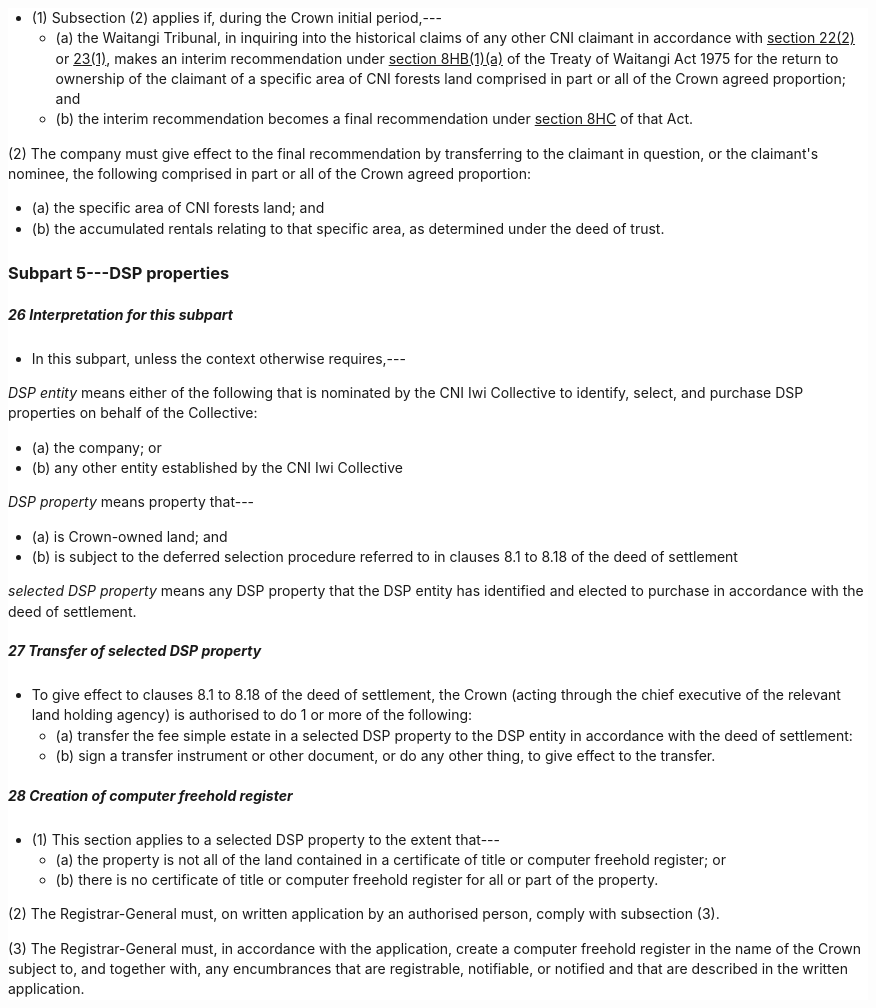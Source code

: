 * (1) Subsection (2) applies if, during the Crown initial period,---
  * (a) the Waitangi Tribunal, in inquiring into the historical claims of any other CNI claimant in accordance with [section 22(2)][33] or [23(1)][34], makes an interim recommendation under [section 8HB(1)(a)][86] of the Treaty of Waitangi Act 1975 for the return to ownership of the claimant of a specific area of CNI forests land comprised in part or all of the Crown agreed proportion; and
  * (b) the interim recommendation becomes a final recommendation under [section 8HC][90] of that Act.

(2) The company must give effect to the final recommendation by transferring to the claimant in question, or the claimant's nominee, the following comprised in part or all of the Crown agreed proportion:
  * (a) the specific area of CNI forests land; and
  * (b) the accumulated rentals relating to that specific area, as determined under the deed of trust.

### Subpart 5---DSP properties

##### 26 Interpretation for this subpart

* In this subpart, unless the context otherwise requires,---

_DSP entity_ means either of the following that is nominated by the CNI Iwi Collective to identify, select, and purchase DSP properties on behalf of the Collective:
  * (a) the company; or
  * (b) any other entity established by the CNI Iwi Collective

_DSP property_ means property that---
  * (a) is Crown-owned land; and
  * (b) is subject to the deferred selection procedure referred to in clauses 8.1 to 8.18 of the deed of settlement

_selected DSP property_ means any DSP property that the DSP entity has identified and elected to purchase in accordance with the deed of settlement.

##### 27 Transfer of selected DSP property

* To give effect to clauses 8.1 to 8.18 of the deed of settlement, the Crown (acting through the chief executive of the relevant land holding agency) is authorised to do 1 or more of the following:
  * (a) transfer the fee simple estate in a selected DSP property to the DSP entity in accordance with the deed of settlement:
  * (b) sign a transfer instrument or other document, or do any other thing, to give effect to the transfer.

##### 28 Creation of computer freehold register

* (1) This section applies to a selected DSP property to the extent that---
  * (a) the property is not all of the land contained in a certificate of title or computer freehold register; or
  * (b) there is no certificate of title or computer freehold register for all or part of the property.

(2) The Registrar-General must, on written application by an authorised person, comply with subsection (3).

(3) The Registrar-General must, in accordance with the application, create a computer freehold register in the name of the Crown subject to, and together with, any encumbrances that are registrable, notifiable, or notified and that are described in the written application.


[0]: http://www.legislation.govt.nz/act/public/2008/0099/latest/link.aspx?id=DLM2998524#DLM2998524
[1]: http://www.legislation.govt.nz/act/public/2008/0099/latest/whole.html#DLM1378407
[2]: http://www.legislation.govt.nz/act/public/2008/0099/latest/whole.html#DLM1378411
[3]: http://www.legislation.govt.nz/act/public/2008/0099/latest/whole.html#DLM1598400
[4]: http://www.legislation.govt.nz/act/public/2008/0099/latest/whole.html#DLM1378413
[5]: http://www.legislation.govt.nz/act/public/2008/0099/latest/whole.html#DLM1378414
[6]: http://www.legislation.govt.nz/act/public/2008/0099/latest/whole.html#DLM1378415
[7]: http://www.legislation.govt.nz/act/public/2008/0099/latest/whole.html#DLM1378477
[8]: http://www.legislation.govt.nz/act/public/2008/0099/latest/whole.html#DLM1378478
[9]: http://www.legislation.govt.nz/act/public/2008/0099/latest/whole.html#DLM1378479
[10]: http://www.legislation.govt.nz/act/public/2008/0099/latest/whole.html#DLM1378480
[11]: http://www.legislation.govt.nz/act/public/2008/0099/latest/whole.html#DLM1378481
[12]: http://www.legislation.govt.nz/act/public/2008/0099/latest/whole.html#DLM1378482
[13]: http://www.legislation.govt.nz/act/public/2008/0099/latest/whole.html#DLM1378483
[14]: http://www.legislation.govt.nz/act/public/2008/0099/latest/whole.html#DLM1378484
[15]: http://www.legislation.govt.nz/act/public/2008/0099/latest/whole.html#DLM1378485
[16]: http://www.legislation.govt.nz/act/public/2008/0099/latest/whole.html#DLM1378486
[17]: http://www.legislation.govt.nz/act/public/2008/0099/latest/whole.html#DLM1378499
[18]: http://www.legislation.govt.nz/act/public/2008/0099/latest/whole.html#DLM1378504
[19]: http://www.legislation.govt.nz/act/public/2008/0099/latest/whole.html#DLM1378505
[20]: http://www.legislation.govt.nz/act/public/2008/0099/latest/whole.html#DLM1378506
[21]: http://www.legislation.govt.nz/act/public/2008/0099/latest/whole.html#DLM1378507
[22]: http://www.legislation.govt.nz/act/public/2008/0099/latest/whole.html#DLM1378508
[23]: http://www.legislation.govt.nz/act/public/2008/0099/latest/whole.html#DLM1378509
[24]: http://www.legislation.govt.nz/act/public/2008/0099/latest/whole.html#DLM1378510
[25]: http://www.legislation.govt.nz/act/public/2008/0099/latest/whole.html#DLM1378511
[26]: http://www.legislation.govt.nz/act/public/2008/0099/latest/whole.html#DLM1378512
[27]: http://www.legislation.govt.nz/act/public/2008/0099/latest/whole.html#DLM1378513
[28]: http://www.legislation.govt.nz/act/public/2008/0099/latest/whole.html#DLM1378514
[29]: http://www.legislation.govt.nz/act/public/2008/0099/latest/whole.html#DLM1378515
[30]: http://www.legislation.govt.nz/act/public/2008/0099/latest/whole.html#DLM1378516
[31]: http://www.legislation.govt.nz/act/public/2008/0099/latest/whole.html#DLM1378517
[32]: http://www.legislation.govt.nz/act/public/2008/0099/latest/whole.html#DLM1378518
[33]: http://www.legislation.govt.nz/act/public/2008/0099/latest/whole.html#DLM1378519
[34]: http://www.legislation.govt.nz/act/public/2008/0099/latest/whole.html#DLM1378520
[35]: http://www.legislation.govt.nz/act/public/2008/0099/latest/whole.html#DLM1378521
[36]: http://www.legislation.govt.nz/act/public/2008/0099/latest/whole.html#DLM1378522
[37]: http://www.legislation.govt.nz/act/public/2008/0099/latest/whole.html#DLM1378523
[38]: http://www.legislation.govt.nz/act/public/2008/0099/latest/whole.html#DLM1378524
[39]: http://www.legislation.govt.nz/act/public/2008/0099/latest/whole.html#DLM1378531
[40]: http://www.legislation.govt.nz/act/public/2008/0099/latest/whole.html#DLM1378532
[41]: http://www.legislation.govt.nz/act/public/2008/0099/latest/whole.html#DLM1378533
[42]: http://www.legislation.govt.nz/act/public/2008/0099/latest/whole.html#DLM1378534
[43]: http://www.legislation.govt.nz/act/public/2008/0099/latest/whole.html#DLM1598600
[44]: http://www.legislation.govt.nz/act/public/2008/0099/latest/whole.html#DLM1378535
[45]: http://www.legislation.govt.nz/act/public/2008/0099/latest/whole.html#DLM1378536
[46]: http://www.legislation.govt.nz/act/public/2008/0099/latest/whole.html#DLM1378537
[47]: http://www.legislation.govt.nz/act/public/2008/0099/latest/whole.html#DLM1378538
[48]: http://www.legislation.govt.nz/act/public/2008/0099/latest/whole.html#DLM1378539
[49]: http://www.legislation.govt.nz/act/public/2008/0099/latest/whole.html#DLM1378540
[50]: http://www.legislation.govt.nz/act/public/2008/0099/latest/whole.html#DLM1378541
[51]: http://www.legislation.govt.nz/act/public/2008/0099/latest/whole.html#DLM1598405
[52]: http://www.legislation.govt.nz/act/public/2008/0099/latest/whole.html#DLM1598406
[53]: http://www.legislation.govt.nz/act/public/2008/0099/latest/whole.html#DLM1598407
[54]: http://www.legislation.govt.nz/act/public/2008/0099/latest/whole.html#DLM1598408
[55]: http://www.legislation.govt.nz/act/public/2008/0099/latest/whole.html#DLM1598409
[56]: http://www.legislation.govt.nz/act/public/2008/0099/latest/whole.html#DLM1598412
[57]: http://www.legislation.govt.nz/act/public/2008/0099/latest/whole.html#DLM1598413
[58]: http://www.legislation.govt.nz/act/public/2008/0099/latest/whole.html#DLM1378543
[59]: http://www.legislation.govt.nz/act/public/2008/0099/latest/whole.html#DLM1598414
[60]: http://www.legislation.govt.nz/act/public/2008/0099/latest/whole.html#DLM1378560
[61]: http://www.legislation.govt.nz/act/public/2008/0099/latest/whole.html#DLM1598441
[62]: http://www.legislation.govt.nz/act/public/2008/0099/latest/link.aspx?id=DLM1598408
[63]: http://www.legislation.govt.nz/act/public/2008/0099/latest/link.aspx?id=DLM1706200
[64]: http://www.legislation.govt.nz/act/public/2008/0099/latest/link.aspx?id=DLM160819#DLM160819
[65]: http://www.legislation.govt.nz/act/public/2008/0099/latest/link.aspx?id=DLM191774#DLM191774
[66]: http://www.legislation.govt.nz/act/public/2008/0099/latest/link.aspx?id=DLM192355#DLM192355
[67]: http://www.legislation.govt.nz/act/public/2008/0099/latest/link.aspx?id=DLM270019#DLM270019
[68]: http://www.legislation.govt.nz/act/public/2008/0099/latest/link.aspx?id=DLM1598409
[69]: http://www.legislation.govt.nz/act/public/2008/0099/latest/link.aspx?id=DLM231942#DLM231942
[70]: http://www.legislation.govt.nz/act/public/2008/0099/latest/link.aspx?id=DLM236786#DLM236786
[71]: http://www.legislation.govt.nz/act/public/2008/0099/latest/link.aspx?id=DLM246310#DLM246310
[72]: http://www.legislation.govt.nz/act/public/2008/0099/latest/link.aspx?id=DLM246311#DLM246311
[73]: http://www.legislation.govt.nz/act/public/2008/0099/latest/link.aspx?id=DLM230272#DLM230272
[74]: http://www.legislation.govt.nz/act/public/2008/0099/latest/link.aspx?id=DLM104697#DLM104697
[75]: http://www.legislation.govt.nz/act/public/2008/0099/latest/link.aspx?id=DLM104699#DLM104699
[76]: http://www.legislation.govt.nz/act/public/2008/0099/latest/link.aspx?id=DLM104910#DLM104910
[77]: http://www.legislation.govt.nz/act/public/2008/0099/latest/link.aspx?id=DLM104914#DLM104914
[78]: http://www.legislation.govt.nz/act/public/2008/0099/latest/link.aspx?id=DLM420676#DLM420676
[79]: http://www.legislation.govt.nz/act/public/2008/0099/latest/link.aspx?id=DLM104660#DLM104660
[80]: http://www.legislation.govt.nz/act/public/2008/0099/latest/link.aspx?id=DLM104633#DLM104633
[81]: http://www.legislation.govt.nz/act/public/2008/0099/latest/link.aspx?id=DLM192313#DLM192313
[82]: http://www.legislation.govt.nz/act/public/2008/0099/latest/link.aspx?id=DLM192341#DLM192341
[83]: http://www.legislation.govt.nz/act/public/2008/0099/latest/link.aspx?id=DLM192342#DLM192342
[84]: http://www.legislation.govt.nz/act/public/2008/0099/latest/link.aspx?id=DLM444912#DLM444912
[85]: http://www.legislation.govt.nz/act/public/2008/0099/latest/link.aspx?id=DLM192331#DLM192331
[86]: http://www.legislation.govt.nz/act/public/2008/0099/latest/link.aspx?id=DLM435597#DLM435597
[87]: http://www.legislation.govt.nz/act/public/2008/0099/latest/link.aspx?id=DLM192358#DLM192358
[88]: http://www.legislation.govt.nz/act/public/2008/0099/latest/link.aspx?id=DLM435590#DLM435590
[89]: http://www.legislation.govt.nz/act/public/2008/0099/latest/link.aspx?id=DLM435805#DLM435805
[90]: http://www.legislation.govt.nz/act/public/2008/0099/latest/link.aspx?id=DLM435802#DLM435802
[91]: http://www.legislation.govt.nz/act/public/2008/0099/latest/link.aspx?id=DLM435544#DLM435544
[92]: http://www.legislation.govt.nz/act/public/2008/0099/latest/link.aspx?id=DLM98097#DLM98097
[93]: http://www.legislation.govt.nz/act/public/2008/0099/latest/link.aspx?id=DLM184658#DLM184658
[94]: http://www.legislation.govt.nz/act/public/2008/0099/latest/link.aspx?id=DLM192356#DLM192356
[95]: http://www.legislation.govt.nz/act/public/2008/0099/latest/link.aspx?id=DLM223144#DLM223144
[96]: http://www.legislation.govt.nz/act/public/2008/0099/latest/link.aspx?id=DLM1517475#DLM1517475
[97]: http://www.legislation.govt.nz/act/public/2008/0099/latest/link.aspx?id=DLM435367#DLM435367
[98]: http://www.legislation.govt.nz/act/public/2008/0099/latest/link.aspx?id=DLM1347539#DLM1347539
[99]: http://www.legislation.govt.nz/act/public/2008/0099/latest/whole.html#DLM1598438
[100]: http://www.legislation.govt.nz/act/public/2008/0099/latest/link.aspx?id=DLM4005646
[101]: http://www.legislation.govt.nz/act/public/2008/0099/latest/link.aspx?id=DLM2998516#DLM2998516
[102]: http://www.legislation.govt.nz/act/public/2008/0099/latest/link.aspx?id=DLM2998515#DLM2998515
[103]: http://www.legislation.govt.nz/act/public/2008/0099/latest/link.aspx?id=DLM2998532#DLM2998532
[104]: http://www.pco.parliament.govt.nz/editorial-conventions/
[105]: http://www.legislation.govt.nz/act/public/2008/0099/latest/link.aspx?id=DLM4005646#DLM4005646
[106]: http://www.legislation.govt.nz/act/public/2008/0099/latest/link.aspx?id=DLM1706200#DLM1706200